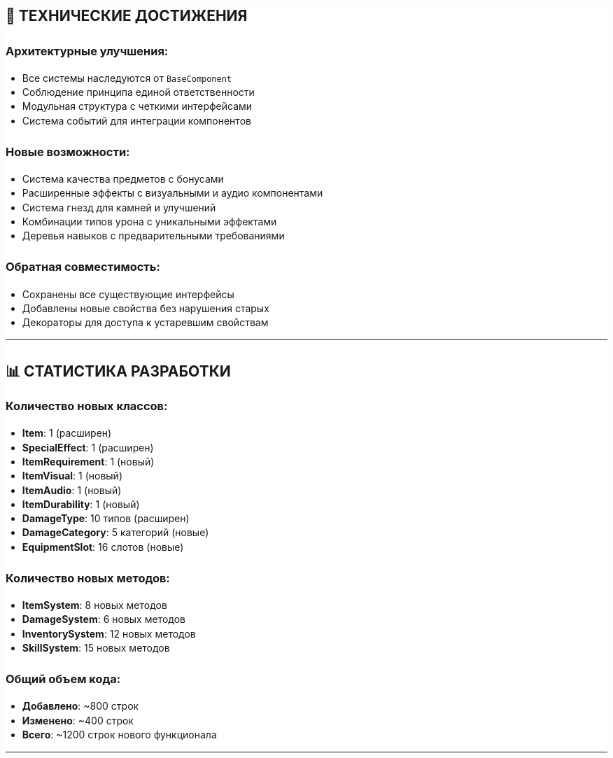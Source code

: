 
## 🔧 **ТЕХНИЧЕСКИЕ ДОСТИЖЕНИЯ**

### **Архитектурные улучшения:**
- Все системы наследуются от `BaseComponent`
- Соблюдение принципа единой ответственности
- Модульная структура с четкими интерфейсами
- Система событий для интеграции компонентов

### **Новые возможности:**
- Система качества предметов с бонусами
- Расширенные эффекты с визуальными и аудио компонентами
- Система гнезд для камней и улучшений
- Комбинации типов урона с уникальными эффектами
- Деревья навыков с предварительными требованиями

### **Обратная совместимость:**
- Сохранены все существующие интерфейсы
- Добавлены новые свойства без нарушения старых
- Декораторы для доступа к устаревшим свойствам

---

## 📊 **СТАТИСТИКА РАЗРАБОТКИ**

### **Количество новых классов:**
- **Item**: 1 (расширен)
- **SpecialEffect**: 1 (расширен)
- **ItemRequirement**: 1 (новый)
- **ItemVisual**: 1 (новый)
- **ItemAudio**: 1 (новый)
- **ItemDurability**: 1 (новый)
- **DamageType**: 10 типов (расширен)
- **DamageCategory**: 5 категорий (новые)
- **EquipmentSlot**: 16 слотов (новые)

### **Количество новых методов:**
- **ItemSystem**: 8 новых методов
- **DamageSystem**: 6 новых методов
- **InventorySystem**: 12 новых методов
- **SkillSystem**: 15 новых методов

### **Общий объем кода:**
- **Добавлено**: ~800 строк
- **Изменено**: ~400 строк
- **Всего**: ~1200 строк нового функционала

---
